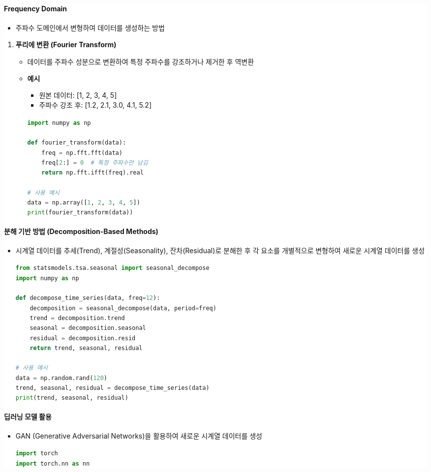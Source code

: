 #### **Frequency Domain**

- 주파수 도메인에서 변형하여 데이터를 생성하는 방법
  

1. **푸리에 변환 (Fourier Transform)**
    - 데이터를 주파수 성분으로 변환하여 특정 주파수를 강조하거나 제거한 후 역변환
    - **예시**
        - 원본 데이터: [1, 2, 3, 4, 5]
        - 주파수 강조 후: [1.2, 2.1, 3.0, 4.1, 5.2]
        
        ```python
        import numpy as np
        
        def fourier_transform(data):
            freq = np.fft.fft(data)
            freq[2:] = 0  # 특정 주파수만 남김
            return np.fft.ifft(freq).real
        
        # 사용 예시
        data = np.array([1, 2, 3, 4, 5])
        print(fourier_transform(data))
        ```
    

#### **분해 기반 방법 (Decomposition-Based Methods)**

- 시계열 데이터를 추세(Trend), 계절성(Seasonality), 잔차(Residual)로 분해한 후 각 요소를 개별적으로 변형하여 새로운 시계열 데이터를 생성
    
    ```python
    from statsmodels.tsa.seasonal import seasonal_decompose
    import numpy as np
    
    def decompose_time_series(data, freq=12):
        decomposition = seasonal_decompose(data, period=freq)
        trend = decomposition.trend
        seasonal = decomposition.seasonal
        residual = decomposition.resid
        return trend, seasonal, residual
    
    # 사용 예시
    data = np.random.rand(120)
    trend, seasonal, residual = decompose_time_series(data)
    print(trend, seasonal, residual)
    ```
    
#### **딥러닝 모델 활용**

- GAN (Generative Adversarial Networks)을 활용하여 새로운 시계열 데이터를 생성
    
    ```python
    import torch
    import torch.nn as nn
    